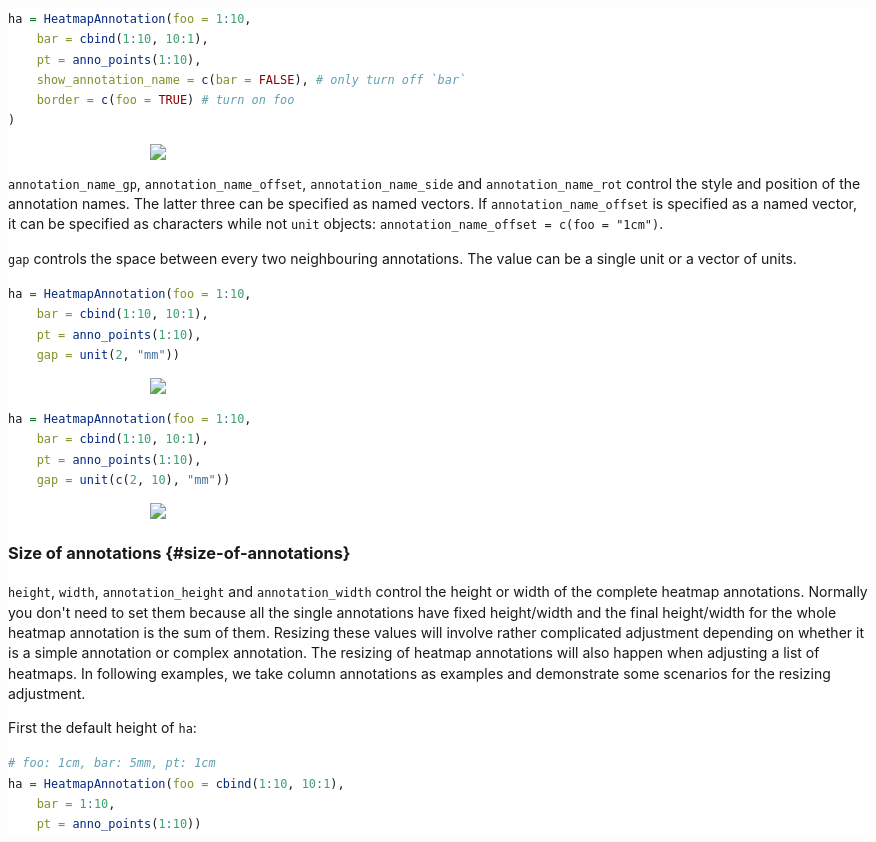 
```r
ha = HeatmapAnnotation(foo = 1:10, 
    bar = cbind(1:10, 10:1),
    pt = anno_points(1:10),
    show_annotation_name = c(bar = FALSE), # only turn off `bar`
    border = c(foo = TRUE) # turn on foo
)
```

<img src="03-heatmap_annotations_files/figure-html/unnamed-chunk-158-1.png" width="576" style="display: block; margin: auto;" />

`annotation_name_gp`, `annotation_name_offset`, `annotation_name_side` and
`annotation_name_rot` control the style and position of the annotation names.
The latter three can be specified as named vectors. If
`annotation_name_offset` is specified as a named vector, it can be specified
as characters while not `unit` objects: `annotation_name_offset = c(foo = "1cm")`.

`gap` controls the space between every two neighbouring annotations. The value
can be a single unit or a vector of units.


```r
ha = HeatmapAnnotation(foo = 1:10, 
    bar = cbind(1:10, 10:1),
    pt = anno_points(1:10),
    gap = unit(2, "mm"))
```

<img src="03-heatmap_annotations_files/figure-html/unnamed-chunk-160-1.png" width="576" style="display: block; margin: auto;" />


```r
ha = HeatmapAnnotation(foo = 1:10, 
    bar = cbind(1:10, 10:1),
    pt = anno_points(1:10),
    gap = unit(c(2, 10), "mm"))
```

<img src="03-heatmap_annotations_files/figure-html/unnamed-chunk-162-1.png" width="576" style="display: block; margin: auto;" />

### Size of annotations {#size-of-annotations}

`height`, `width`, `annotation_height` and `annotation_width` control the
height or width of the complete heatmap annotations. Normally you don't need
to set them because all the single annotations have fixed height/width and the
final height/width for the whole heatmap annotation is the sum of them.
Resizing these values will involve rather complicated adjustment depending on
whether it is a simple annotation or complex annotation. The resizing of
heatmap annotations will also happen when adjusting a list of heatmaps. In
following examples, we take column annotations as examples and demonstrate
some scenarios for the resizing adjustment.

First the default height of `ha`:


```r
# foo: 1cm, bar: 5mm, pt: 1cm
ha = HeatmapAnnotation(foo = cbind(1:10, 10:1), 
    bar = 1:10,
    pt = anno_points(1:10))
```
